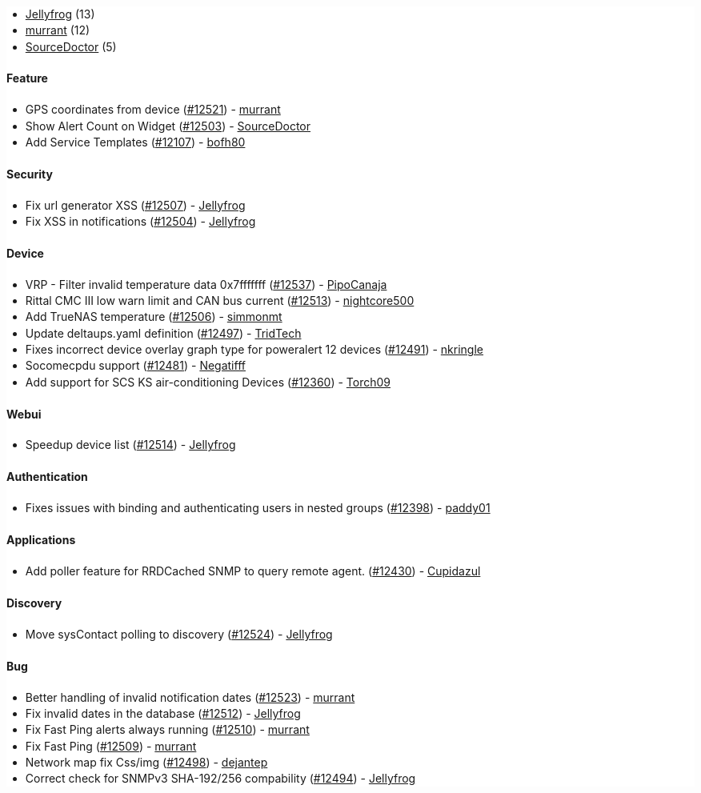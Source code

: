   - [Jellyfrog](https://github.com/Jellyfrog) (13)
  - [murrant](https://github.com/murrant) (12)
  - [SourceDoctor](https://github.com/SourceDoctor) (5)

#### Feature
* GPS coordinates from device ([#12521](https://github.com/librenms/librenms/pull/12521)) - [murrant](https://github.com/murrant)
* Show Alert Count on Widget ([#12503](https://github.com/librenms/librenms/pull/12503)) - [SourceDoctor](https://github.com/SourceDoctor)
* Add Service Templates ([#12107](https://github.com/librenms/librenms/pull/12107)) - [bofh80](https://github.com/bofh80)

#### Security
* Fix url generator XSS ([#12507](https://github.com/librenms/librenms/pull/12507)) - [Jellyfrog](https://github.com/Jellyfrog)
* Fix XSS in notifications ([#12504](https://github.com/librenms/librenms/pull/12504)) - [Jellyfrog](https://github.com/Jellyfrog)

#### Device
* VRP - Filter invalid temperature data 0x7fffffff ([#12537](https://github.com/librenms/librenms/pull/12537)) - [PipoCanaja](https://github.com/PipoCanaja)
* Rittal CMC III low warn limit and CAN bus current ([#12513](https://github.com/librenms/librenms/pull/12513)) - [nightcore500](https://github.com/nightcore500)
* Add TrueNAS temperature ([#12506](https://github.com/librenms/librenms/pull/12506)) - [simmonmt](https://github.com/simmonmt)
* Update deltaups.yaml definition ([#12497](https://github.com/librenms/librenms/pull/12497)) - [TridTech](https://github.com/TridTech)
* Fixes incorrect device overlay graph type for poweralert 12 devices ([#12491](https://github.com/librenms/librenms/pull/12491)) - [nkringle](https://github.com/nkringle)
* Socomecpdu support ([#12481](https://github.com/librenms/librenms/pull/12481)) - [Negatifff](https://github.com/Negatifff)
* Add support for SCS KS air-conditioning Devices ([#12360](https://github.com/librenms/librenms/pull/12360)) - [Torch09](https://github.com/Torch09)

#### Webui
* Speedup device list ([#12514](https://github.com/librenms/librenms/pull/12514)) - [Jellyfrog](https://github.com/Jellyfrog)

#### Authentication
* Fixes issues with binding and authenticating users in nested groups ([#12398](https://github.com/librenms/librenms/pull/12398)) - [paddy01](https://github.com/paddy01)

#### Applications
* Add poller feature for RRDCached SNMP to query remote agent. ([#12430](https://github.com/librenms/librenms/pull/12430)) - [Cupidazul](https://github.com/Cupidazul)

#### Discovery
* Move sysContact polling to discovery ([#12524](https://github.com/librenms/librenms/pull/12524)) - [Jellyfrog](https://github.com/Jellyfrog)

#### Bug
* Better handling of invalid notification dates ([#12523](https://github.com/librenms/librenms/pull/12523)) - [murrant](https://github.com/murrant)
* Fix invalid dates in the database ([#12512](https://github.com/librenms/librenms/pull/12512)) - [Jellyfrog](https://github.com/Jellyfrog)
* Fix Fast Ping alerts always running ([#12510](https://github.com/librenms/librenms/pull/12510)) - [murrant](https://github.com/murrant)
* Fix Fast Ping ([#12509](https://github.com/librenms/librenms/pull/12509)) - [murrant](https://github.com/murrant)
* Network map fix Css/img ([#12498](https://github.com/librenms/librenms/pull/12498)) - [dejantep](https://github.com/dejantep)
* Correct check for SNMPv3 SHA-192/256 compability ([#12494](https://github.com/librenms/librenms/pull/12494)) - [Jellyfrog](https://github.com/Jellyfrog)
